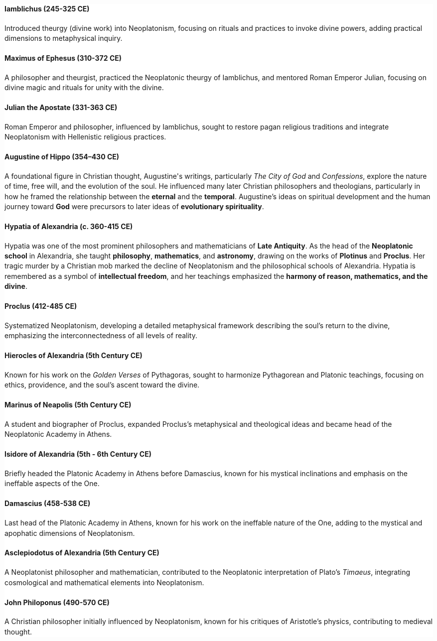 #### **Iamblichus (245-325 CE)**  
Introduced theurgy (divine work) into Neoplatonism, focusing on rituals and practices to invoke divine powers, adding practical dimensions to metaphysical inquiry.

#### **Maximus of Ephesus (310-372 CE)**  
A philosopher and theurgist, practiced the Neoplatonic theurgy of Iamblichus, and mentored Roman Emperor Julian, focusing on divine magic and rituals for unity with the divine.

#### **Julian the Apostate (331-363 CE)**  
Roman Emperor and philosopher, influenced by Iamblichus, sought to restore pagan religious traditions and integrate Neoplatonism with Hellenistic religious practices.

#### **Augustine of Hippo (354–430 CE)**  
A foundational figure in Christian thought, Augustine's writings, particularly *The City of God* and *Confessions*, explore the nature of time, free will, and the evolution of the soul. He influenced many later Christian philosophers and theologians, particularly in how he framed the relationship between the **eternal** and the **temporal**. Augustine’s ideas on spiritual development and the human journey toward **God** were precursors to later ideas of **evolutionary spirituality**.

#### **Hypatia of Alexandria (c. 360-415 CE)**  
Hypatia was one of the most prominent philosophers and mathematicians of **Late Antiquity**. As the head of the **Neoplatonic school** in Alexandria, she taught **philosophy**, **mathematics**, and **astronomy**, drawing on the works of **Plotinus** and **Proclus**. Her tragic murder by a Christian mob marked the decline of Neoplatonism and the philosophical schools of Alexandria. Hypatia is remembered as a symbol of **intellectual freedom**, and her teachings emphasized the **harmony of reason, mathematics, and the divine**.

#### **Proclus (412-485 CE)**  
Systematized Neoplatonism, developing a detailed metaphysical framework describing the soul’s return to the divine, emphasizing the interconnectedness of all levels of reality.

#### **Hierocles of Alexandria (5th Century CE)**  
Known for his work on the *Golden Verses* of Pythagoras, sought to harmonize Pythagorean and Platonic teachings, focusing on ethics, providence, and the soul’s ascent toward the divine.

#### **Marinus of Neapolis (5th Century CE)**  
A student and biographer of Proclus, expanded Proclus’s metaphysical and theological ideas and became head of the Neoplatonic Academy in Athens.

#### **Isidore of Alexandria (5th - 6th Century CE)**  
Briefly headed the Platonic Academy in Athens before Damascius, known for his mystical inclinations and emphasis on the ineffable aspects of the One.

#### **Damascius (458-538 CE)**  
Last head of the Platonic Academy in Athens, known for his work on the ineffable nature of the One, adding to the mystical and apophatic dimensions of Neoplatonism.

#### **Asclepiodotus of Alexandria (5th Century CE)**  
A Neoplatonist philosopher and mathematician, contributed to the Neoplatonic interpretation of Plato’s *Timaeus*, integrating cosmological and mathematical elements into Neoplatonism.

#### **John Philoponus (490-570 CE)**  
A Christian philosopher initially influenced by Neoplatonism, known for his critiques of Aristotle’s physics, contributing to medieval thought.

